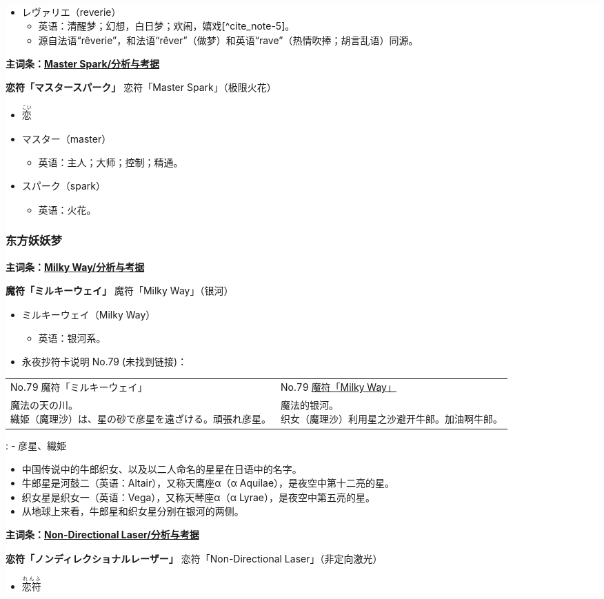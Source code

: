 - レヴァリエ（reverie）
  - 英语：清醒梦；幻想，白日梦；欢闹，嬉戏[^cite_note-5]。
  - 源自法语“rêverie”，和法语“rêver”（做梦）和英语“rave”（热情吹捧；胡言乱语）同源。


  
  

 **主词条：[Master Spark/分析与考据](./Master_Spark-分析与考据.md)** 
  
  
 **恋符「マスタースパーク」**  恋符「Master Spark」（极限火花）
  

- <ruby lang="ja"><rb>恋</rb><rp> (</rp><rt>こい</rt><rp>) </rp></ruby>

- マスター（master）
  - 英语：主人；大师；控制；精通。

- スパーク（spark）
  - 英语：火花。



### 东方妖妖梦
  
 **主词条：[Milky Way/分析与考据](./Milky_Way-分析与考据.md)** 
  
  
 **魔符「ミルキーウェイ」**  魔符「Milky Way」（银河）
  

- ミルキーウェイ（Milky Way）
  - 英语：银河系。

- 永夜抄符卡说明 No.79 (未找到链接)：


<table><tbody><tr class="tt-content-header" id="Stage_4B-3" data-pos="&#91;&quot;Stage 4B&quot;,3&#93;"><td class="tt-jah" lang="ja"><div class="poem">No.79 魔符「ミルキーウェイ」</div></td><td class="tt-zhh" lang="zh"><div class="poem">No.79 <a href="./魔符「Milky_Way」.md" class="mw-redirect" title="魔符「Milky Way」">魔符「Milky Way」</a></div></td></tr><tr class="tt-content" id="Stage_4B-4" data-pos="&#91;&quot;Stage 4B&quot;,4&#93;"><td class="tt-ja" lang="ja"><div class="poem">魔法の天の川。<br>織姫（魔理沙）は、星の砂で彦星を遠ざける。頑張れ彦星。</div></td><td class="tt-zh" lang="zh"><div class="poem">魔法的银河。<br>织女（魔理沙）利用星之沙避开牛郎。加油啊牛郎。<br></div></td></tr></tbody></table>


: - 彦星、織姫
  - 中国传说中的牛郎织女、以及以二人命名的星星在日语中的名字。
  - 牛郎星是河鼓二（英语：Altair），又称天鹰座α（α Aquilae），是夜空中第十二亮的星。
  - 织女星是织女一（英语：Vega），又称天琴座α（α Lyrae），是夜空中第五亮的星。
  - 从地球上来看，牛郎星和织女星分别在银河的两侧。



  
  

 **主词条：[Non-Directional Laser/分析与考据](./Non-Directional_Laser-分析与考据.md)** 
  
  
 **恋符「ノンディレクショナルレーザー」**  恋符「Non-Directional Laser」（非定向激光）
  

- <ruby lang="ja"><rb>恋符</rb><rp> (</rp><rt>れんふ</rt><rp>) </rp></ruby>
